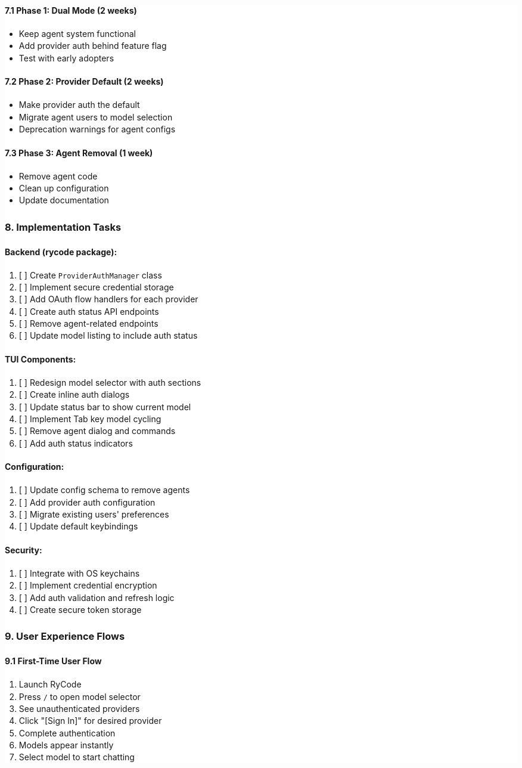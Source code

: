 #### 7.1 Phase 1: Dual Mode (2 weeks)
- Keep agent system functional
- Add provider auth behind feature flag
- Test with early adopters

#### 7.2 Phase 2: Provider Default (2 weeks)
- Make provider auth the default
- Migrate agent users to model selection
- Deprecation warnings for agent configs

#### 7.3 Phase 3: Agent Removal (1 week)
- Remove agent code
- Clean up configuration
- Update documentation

### 8. Implementation Tasks

#### Backend (rycode package):
1. [ ] Create `ProviderAuthManager` class
2. [ ] Implement secure credential storage
3. [ ] Add OAuth flow handlers for each provider
4. [ ] Create auth status API endpoints
5. [ ] Remove agent-related endpoints
6. [ ] Update model listing to include auth status

#### TUI Components:
1. [ ] Redesign model selector with auth sections
2. [ ] Create inline auth dialogs
3. [ ] Update status bar to show current model
4. [ ] Implement Tab key model cycling
5. [ ] Remove agent dialog and commands
6. [ ] Add auth status indicators

#### Configuration:
1. [ ] Update config schema to remove agents
2. [ ] Add provider auth configuration
3. [ ] Migrate existing users' preferences
4. [ ] Update default keybindings

#### Security:
1. [ ] Integrate with OS keychains
2. [ ] Implement credential encryption
3. [ ] Add auth validation and refresh logic
4. [ ] Create secure token storage

### 9. User Experience Flows

#### 9.1 First-Time User Flow
1. Launch RyCode
2. Press `/` to open model selector
3. See unauthenticated providers
4. Click "[Sign In]" for desired provider
5. Complete authentication
6. Models appear instantly
7. Select model to start chatting
